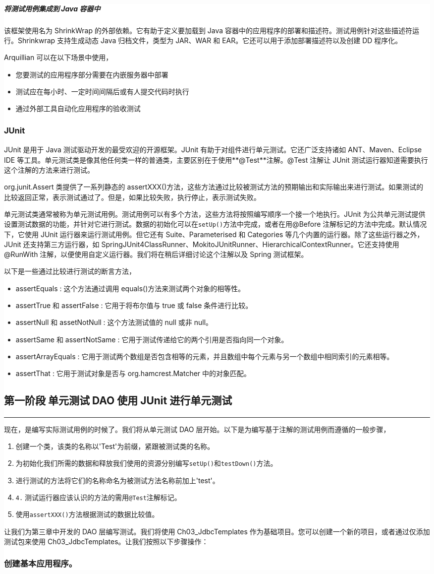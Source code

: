 ##### 将测试用例集成到 Java 容器中

该框架使用名为 ShrinkWrap 的外部依赖。它有助于定义要加载到 Java 容器中的应用程序的部署和描述符。测试用例针对这些描述符运行。Shrinkwrap 支持生成动态 Java 归档文件，类型为 JAR、WAR 和 EAR。它还可以用于添加部署描述符以及创建 DD 程序化。

Arquillian 可以在以下场景中使用，

+   您要测试的应用程序部分需要在内嵌服务器中部署

+   测试应在每小时、一定时间间隔后或有人提交代码时执行

+   通过外部工具自动化应用程序的验收测试

### JUnit

JUnit 是用于 Java 测试驱动开发的最受欢迎的开源框架。JUnit 有助于对组件进行单元测试。它还广泛支持诸如 ANT、Maven、Eclipse IDE 等工具。单元测试类是像其他任何类一样的普通类，主要区别在于使用**@Test**注解。@Test 注解让 JUnit 测试运行器知道需要执行这个注解的方法来进行测试。

org.junit.Assert 类提供了一系列静态的 assertXXX()方法，这些方法通过比较被测试方法的预期输出和实际输出来进行测试。如果测试的比较返回正常，表示测试通过了。但是，如果比较失败，执行停止，表示测试失败。

单元测试类通常被称为单元测试用例。测试用例可以有多个方法，这些方法将按照编写顺序一个接一个地执行。JUnit 为公共单元测试提供设置测试数据的功能，并针对它进行测试。数据的初始化可以在`setUp()`方法中完成，或者在用@Before 注解标记的方法中完成。默认情况下，它使用 JUnit 运行器来运行测试用例。但它还有 Suite、Parameterised 和 Categories 等几个内置的运行器。除了这些运行器之外，JUnit 还支持第三方运行器，如 SpringJUnit4ClassRunner、MokitoJUnitRunner、HierarchicalContextRunner。它还支持使用@RunWith 注解，以便使用自定义运行器。我们将在稍后详细讨论这个注解以及 Spring 测试框架。

以下是一些通过比较进行测试的断言方法，

+   assertEquals : 这个方法通过调用 equals()方法来测试两个对象的相等性。

+   assertTrue 和 assertFalse : 它用于将布尔值与 true 或 false 条件进行比较。

+   assertNull 和 assetNotNull : 这个方法测试值的 null 或非 null。

+   assertSame 和 assertNotSame : 它用于测试传递给它的两个引用是否指向同一个对象。

+   assertArrayEquals : 它用于测试两个数组是否包含相等的元素，并且数组中每个元素与另一个数组中相同索引的元素相等。

+   assertThat : 它用于测试对象是否与 org.hamcrest.Matcher 中的对象匹配。

## 第一阶段 单元测试 DAO 使用 JUnit 进行单元测试

* * *

现在，是编写实际测试用例的时候了。我们将从单元测试 DAO 层开始。以下是为编写基于注解的测试用例而遵循的一般步骤，

1.  创建一个类，该类的名称以'Test'为前缀，紧跟被测试类的名称。

1.  为初始化我们所需的数据和释放我们使用的资源分别编写`setUp()`和`testDown()`方法。

1.  进行测试的方法将它们的名称命名为被测试方法名称前加上'test'。

1.  `4.` 测试运行器应该认识的方法的需用`@Test`注解标记。

1.  使用`assertXXX()`方法根据测试的数据比较值。

让我们为第三章中开发的 DAO 层编写测试。我们将使用 Ch03_JdbcTemplates 作为基础项目。您可以创建一个新的项目，或者通过仅添加测试包来使用 Ch03_JdbcTemplates。让我们按照以下步骤操作：

### 创建基本应用程序。
